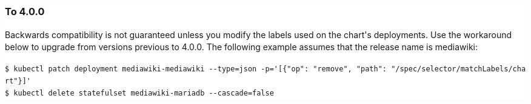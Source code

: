 ### To 4.0.0

Backwards compatibility is not guaranteed unless you modify the labels used on the chart's deployments.
Use the workaround below to upgrade from versions previous to 4.0.0. The following example assumes that the release name is mediawiki:

```console
$ kubectl patch deployment mediawiki-mediawiki --type=json -p='[{"op": "remove", "path": "/spec/selector/matchLabels/chart"}]'
$ kubectl delete statefulset mediawiki-mariadb --cascade=false
```

